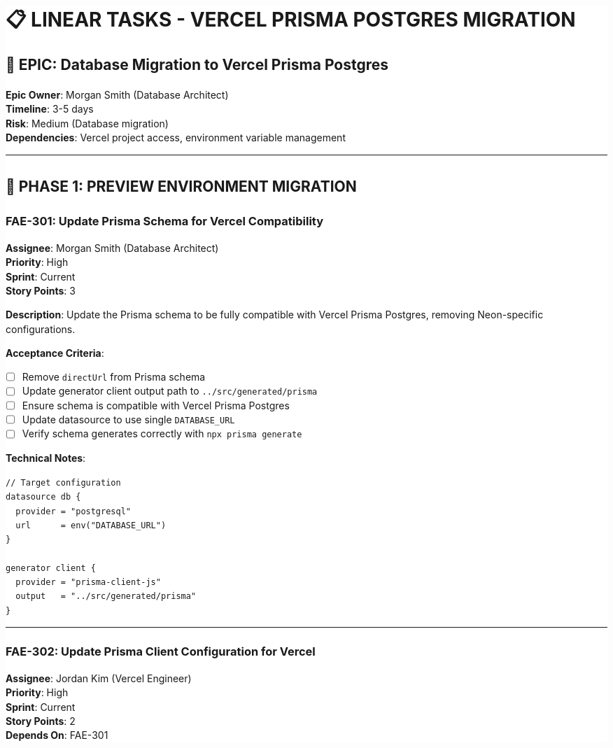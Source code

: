 # 📋 LINEAR TASKS - VERCEL PRISMA POSTGRES MIGRATION

## 🎯 EPIC: Database Migration to Vercel Prisma Postgres

**Epic Owner**: Morgan Smith (Database Architect)  
**Timeline**: 3-5 days  
**Risk**: Medium (Database migration)  
**Dependencies**: Vercel project access, environment variable management  

---

## 🚀 PHASE 1: PREVIEW ENVIRONMENT MIGRATION

### **FAE-301: Update Prisma Schema for Vercel Compatibility**
**Assignee**: Morgan Smith (Database Architect)  
**Priority**: High  
**Sprint**: Current  
**Story Points**: 3  

**Description**: Update the Prisma schema to be fully compatible with Vercel Prisma Postgres, removing Neon-specific configurations.

**Acceptance Criteria**:
- [ ] Remove `directUrl` from Prisma schema
- [ ] Update generator client output path to `../src/generated/prisma`
- [ ] Ensure schema is compatible with Vercel Prisma Postgres
- [ ] Update datasource to use single `DATABASE_URL`
- [ ] Verify schema generates correctly with `npx prisma generate`

**Technical Notes**:
```prisma
// Target configuration
datasource db {
  provider = "postgresql"
  url      = env("DATABASE_URL")
}

generator client {
  provider = "prisma-client-js"
  output   = "../src/generated/prisma"
}
```

---

### **FAE-302: Update Prisma Client Configuration for Vercel**
**Assignee**: Jordan Kim (Vercel Engineer)  
**Priority**: High  
**Sprint**: Current  
**Story Points**: 2  
**Depends On**: FAE-301
